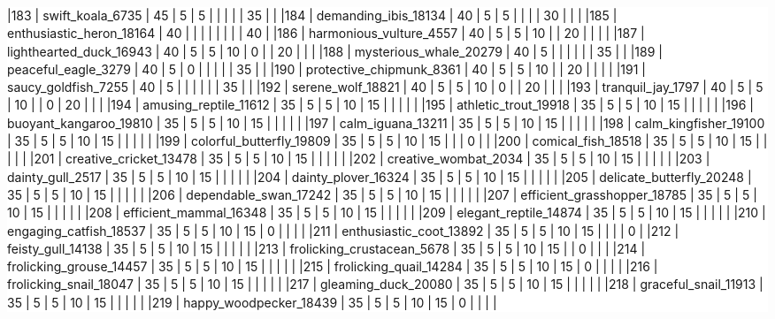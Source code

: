 |183   |   swift_koala_6735   |   45   |   5   |   5   |      |      |      |      |   35   |     |
|184   |   demanding_ibis_18134   |   40   |   5   |   5   |      |      |      |   30   |      |     |
|185   |   enthusiastic_heron_18164   |   40   |      |      |      |      |      |      |      |   40  |
|186   |   harmonious_vulture_4557   |   40   |   5   |   5   |   10   |      |   20   |      |      |     |
|187   |   lighthearted_duck_16943   |   40   |   5   |   5   |   10   |   0   |      |   20   |      |     |
|188   |   mysterious_whale_20279   |   40   |   5   |      |      |      |      |      |   35   |     |
|189   |   peaceful_eagle_3279   |   40   |   5   |   0   |      |      |      |      |   35   |     |
|190   |   protective_chipmunk_8361   |   40   |   5   |   5   |   10   |      |   20   |      |      |     |
|191   |   saucy_goldfish_7255   |   40   |   5   |      |      |      |      |      |   35   |     |
|192   |   serene_wolf_18821   |   40   |   5   |   5   |   10   |   0   |      |   20   |      |     |
|193   |   tranquil_jay_1797   |   40   |   5   |   5   |   10   |      |   0   |   20   |      |     |
|194   |   amusing_reptile_11612   |   35   |   5   |   5   |   10   |   15   |      |      |      |     |
|195   |   athletic_trout_19918   |   35   |   5   |   5   |   10   |   15   |      |      |      |     |
|196   |   buoyant_kangaroo_19810   |   35   |   5   |   5   |   10   |   15   |      |      |      |     |
|197   |   calm_iguana_13211   |   35   |   5   |   5   |   10   |   15   |      |      |      |     |
|198   |   calm_kingfisher_19100   |   35   |   5   |   5   |   10   |   15   |      |      |      |     |
|199   |   colorful_butterfly_19809   |   35   |   5   |   5   |   10   |   15   |      |      |   0   |     |
|200   |   comical_fish_18518   |   35   |   5   |   5   |   10   |   15   |      |      |      |     |
|201   |   creative_cricket_13478   |   35   |   5   |   5   |   10   |   15   |      |      |      |     |
|202   |   creative_wombat_2034   |   35   |   5   |   5   |   10   |   15   |      |      |      |     |
|203   |   dainty_gull_2517   |   35   |   5   |   5   |   10   |   15   |      |      |      |     |
|204   |   dainty_plover_16324   |   35   |   5   |   5   |   10   |   15   |      |      |      |     |
|205   |   delicate_butterfly_20248   |   35   |   5   |   5   |   10   |   15   |      |      |      |     |
|206   |   dependable_swan_17242   |   35   |   5   |   5   |   10   |   15   |      |      |      |     |
|207   |   efficient_grasshopper_18785   |   35   |   5   |   5   |   10   |   15   |      |      |      |     |
|208   |   efficient_mammal_16348   |   35   |   5   |   5   |   10   |   15   |      |      |      |     |
|209   |   elegant_reptile_14874   |   35   |   5   |   5   |   10   |   15   |      |      |      |     |
|210   |   engaging_catfish_18537   |   35   |   5   |   5   |   10   |   15   |   0   |      |      |     |
|211   |   enthusiastic_coot_13892   |   35   |   5   |   5   |   10   |   15   |      |      |      |   0  |
|212   |   feisty_gull_14138   |   35   |   5   |   5   |   10   |   15   |      |      |      |     |
|213   |   frolicking_crustacean_5678   |   35   |   5   |   5   |   10   |   15   |      |   0   |      |     |
|214   |   frolicking_grouse_14457   |   35   |   5   |   5   |   10   |   15   |      |      |      |     |
|215   |   frolicking_quail_14284   |   35   |   5   |   5   |   10   |   15   |   0   |      |      |     |
|216   |   frolicking_snail_18047   |   35   |   5   |   5   |   10   |   15   |      |      |      |     |
|217   |   gleaming_duck_20080   |   35   |   5   |   5   |   10   |   15   |      |      |      |     |
|218   |   graceful_snail_11913   |   35   |   5   |   5   |   10   |   15   |      |      |      |     |
|219   |   happy_woodpecker_18439   |   35   |   5   |   5   |   10   |   15   |   0   |      |      |     |